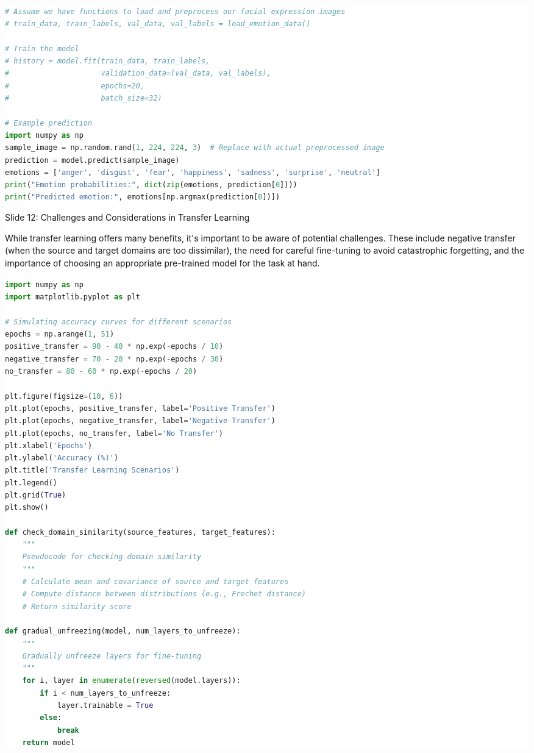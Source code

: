 ```python
# Assume we have functions to load and preprocess our facial expression images
# train_data, train_labels, val_data, val_labels = load_emotion_data()

# Train the model
# history = model.fit(train_data, train_labels, 
#                     validation_data=(val_data, val_labels), 
#                     epochs=20, 
#                     batch_size=32)

# Example prediction
import numpy as np
sample_image = np.random.rand(1, 224, 224, 3)  # Replace with actual preprocessed image
prediction = model.predict(sample_image)
emotions = ['anger', 'disgust', 'fear', 'happiness', 'sadness', 'surprise', 'neutral']
print("Emotion probabilities:", dict(zip(emotions, prediction[0])))
print("Predicted emotion:", emotions[np.argmax(prediction[0])])
```

Slide 12: Challenges and Considerations in Transfer Learning

While transfer learning offers many benefits, it's important to be aware of potential challenges. These include negative transfer (when the source and target domains are too dissimilar), the need for careful fine-tuning to avoid catastrophic forgetting, and the importance of choosing an appropriate pre-trained model for the task at hand.

```python
import numpy as np
import matplotlib.pyplot as plt

# Simulating accuracy curves for different scenarios
epochs = np.arange(1, 51)
positive_transfer = 90 - 40 * np.exp(-epochs / 10)
negative_transfer = 70 - 20 * np.exp(-epochs / 30)
no_transfer = 80 - 60 * np.exp(-epochs / 20)

plt.figure(figsize=(10, 6))
plt.plot(epochs, positive_transfer, label='Positive Transfer')
plt.plot(epochs, negative_transfer, label='Negative Transfer')
plt.plot(epochs, no_transfer, label='No Transfer')
plt.xlabel('Epochs')
plt.ylabel('Accuracy (%)')
plt.title('Transfer Learning Scenarios')
plt.legend()
plt.grid(True)
plt.show()

def check_domain_similarity(source_features, target_features):
    """
    Pseudocode for checking domain similarity
    """
    # Calculate mean and covariance of source and target features
    # Compute distance between distributions (e.g., Frechet distance)
    # Return similarity score

def gradual_unfreezing(model, num_layers_to_unfreeze):
    """
    Gradually unfreeze layers for fine-tuning
    """
    for i, layer in enumerate(reversed(model.layers)):
        if i < num_layers_to_unfreeze:
            layer.trainable = True
        else:
            break
    return model
```